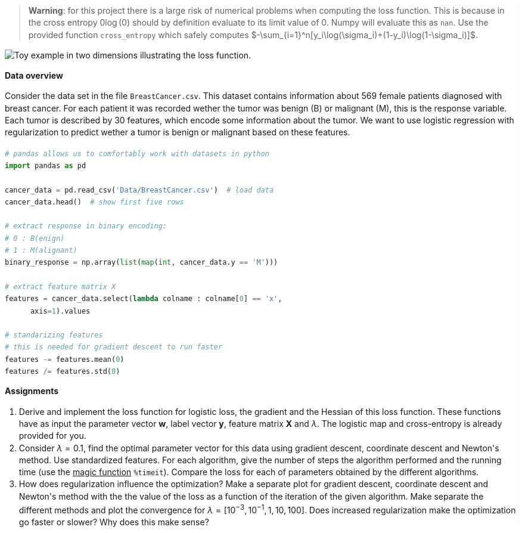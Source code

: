 > **Warning**: for this project there is a large risk of numerical problems when computing the loss function. This is because in the cross entropy $0\log(0)$ should by definition evaluate to its limit value of $0$. Numpy will evaluate this as `nan`. Use the provided function `cross_entropy` which safely computes $-\sum_{i=1}^n[y_i\log(\sigma_i)+(1-y_i)\log(1-\sigma_i)]$.

![Toy example in two dimensions illustrating the loss function.](Figures/loss_logistic.png)

**Data overview**

Consider the data set in the file `BreastCancer.csv`. This dataset contains information about 569 female patients diagnosed with breast cancer. For each patient it was recorded wether the tumor was benign (B) or malignant (M), this is the response variable. Each tumor is described by 30 features, which encode some information about the tumor. We want to use logistic regression with regularization to predict wether a tumor is benign or malignant based on these features.

```python
# pandas allows us to comfortably work with datasets in python
import pandas as pd

cancer_data = pd.read_csv('Data/BreastCancer.csv')  # load data
cancer_data.head()  # show first five rows

# extract response in binary encoding:
# 0 : B(enign)
# 1 : M(alignant)
binary_response = np.array(list(map(int, cancer_data.y == 'M')))

# extract feature matrix X
features = cancer_data.select(lambda colname : colname[0] == 'x',
      axis=1).values

# standarizing features
# this is needed for gradient descent to run faster
features -= features.mean(0)
features /= features.std(0)
```

**Assignments**

1. Derive and implement the loss function for logistic loss, the gradient and the Hessian of this loss function. These functions have as input the parameter vector $\mathbf{w}$, label vector $\mathbf{y}$, feature matrix $\mathbf{X}$ and $\lambda$. The logistic map and cross-entropy is already provided for you.
2. Consider $\lambda=0.1$, find the optimal parameter vector for this data using gradient descent, coordinate descent and Newton's method. Use standardized features. For each algorithm, give the number of steps the algorithm performed and the running time (use the [magic function](https://ipython.org/ipython-doc/3/interactive/magics.html) `%timeit`). Compare the loss for each of parameters obtained by the different algorithms.
3. How does regularization influence the optimization? Make a separate plot for gradient descent, coordinate descent and Newton's method with the the value of the loss as a function of the iteration of the given algorithm. Make separate the different methods and plot the convergence for $\lambda = [10^{-3}, 10^{-1}, 1, 10, 100]$. Does increased regularization make the optimization go faster or slower? Why does this make sense?
